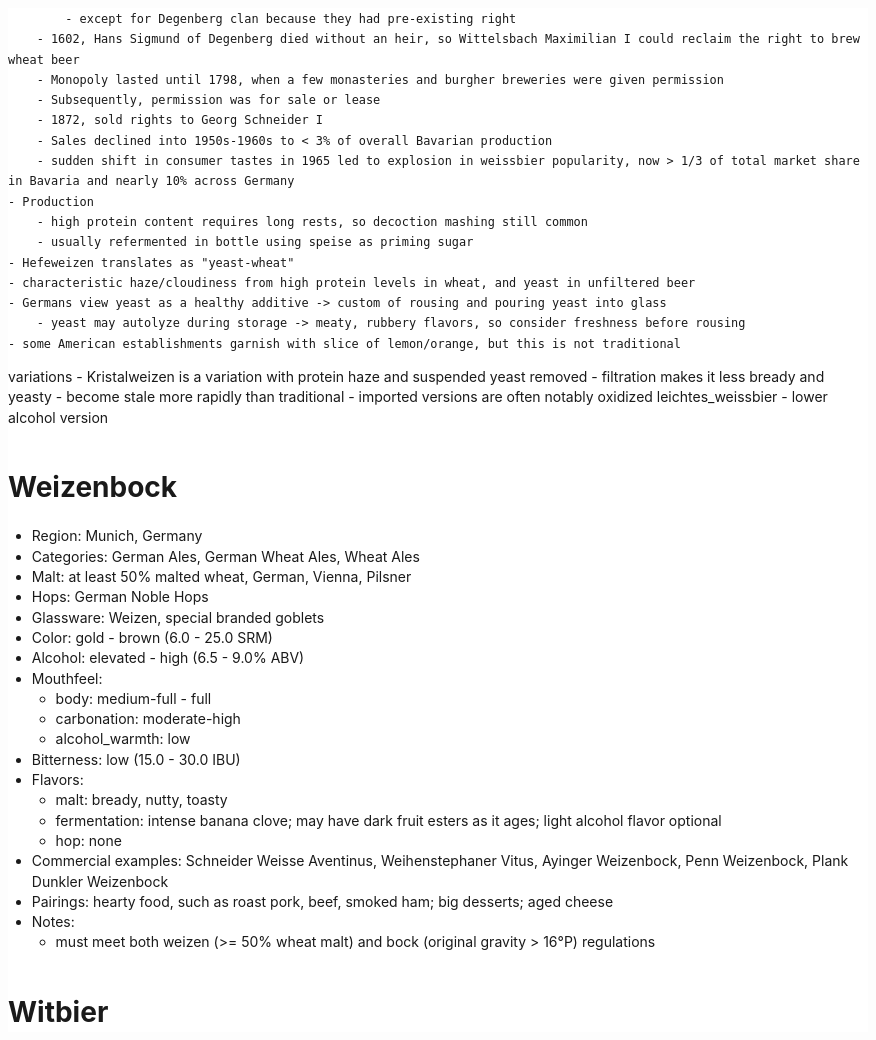 			- except for Degenberg clan because they had pre-existing right
		- 1602, Hans Sigmund of Degenberg died without an heir, so Wittelsbach Maximilian I could reclaim the right to brew wheat beer
		- Monopoly lasted until 1798, when a few monasteries and burgher breweries were given permission
		- Subsequently, permission was for sale or lease
		- 1872, sold rights to Georg Schneider I
		- Sales declined into 1950s-1960s to < 3% of overall Bavarian production
		- sudden shift in consumer tastes in 1965 led to explosion in weissbier popularity, now > 1/3 of total market share in Bavaria and nearly 10% across Germany
	- Production
		- high protein content requires long rests, so decoction mashing still common
		- usually refermented in bottle using speise as priming sugar
	- Hefeweizen translates as "yeast-wheat"
	- characteristic haze/cloudiness from high protein levels in wheat, and yeast in unfiltered beer
	- Germans view yeast as a healthy additive -> custom of rousing and pouring yeast into glass
		- yeast may autolyze during storage -> meaty, rubbery flavors, so consider freshness before rousing
	- some American establishments garnish with slice of lemon/orange, but this is not traditional
variations
		- Kristalweizen is a variation with protein haze and suspended yeast removed
			- filtration makes it less bready and yeasty
			- become stale more rapidly than traditional
			- imported versions are often notably oxidized
leichtes_weissbier
		- lower alcohol version

# Weizenbock

- Region: Munich, Germany
- Categories: German Ales, German Wheat Ales, Wheat Ales
- Malt: at least 50% malted wheat, German, Vienna, Pilsner
- Hops: German Noble Hops
- Glassware: Weizen, special branded goblets
- Color: gold - brown (6.0 - 25.0 SRM)
- Alcohol: elevated - high (6.5 - 9.0% ABV)
- Mouthfeel: 
	- body: medium-full - full
	- carbonation: moderate-high
	- alcohol_warmth: low
- Bitterness: low (15.0 - 30.0 IBU)
- Flavors: 
	- malt: bready, nutty, toasty
	- fermentation: intense banana clove; may have dark fruit esters as it ages; light alcohol flavor optional
	- hop: none
- Commercial examples: Schneider Weisse Aventinus, Weihenstephaner Vitus, Ayinger Weizenbock, Penn Weizenbock, Plank Dunkler Weizenbock
- Pairings: hearty food, such as roast pork, beef, smoked ham; big desserts; aged cheese
- Notes: 
	- must meet both weizen (>= 50% wheat malt) and bock (original gravity > 16°P) regulations

# Witbier
